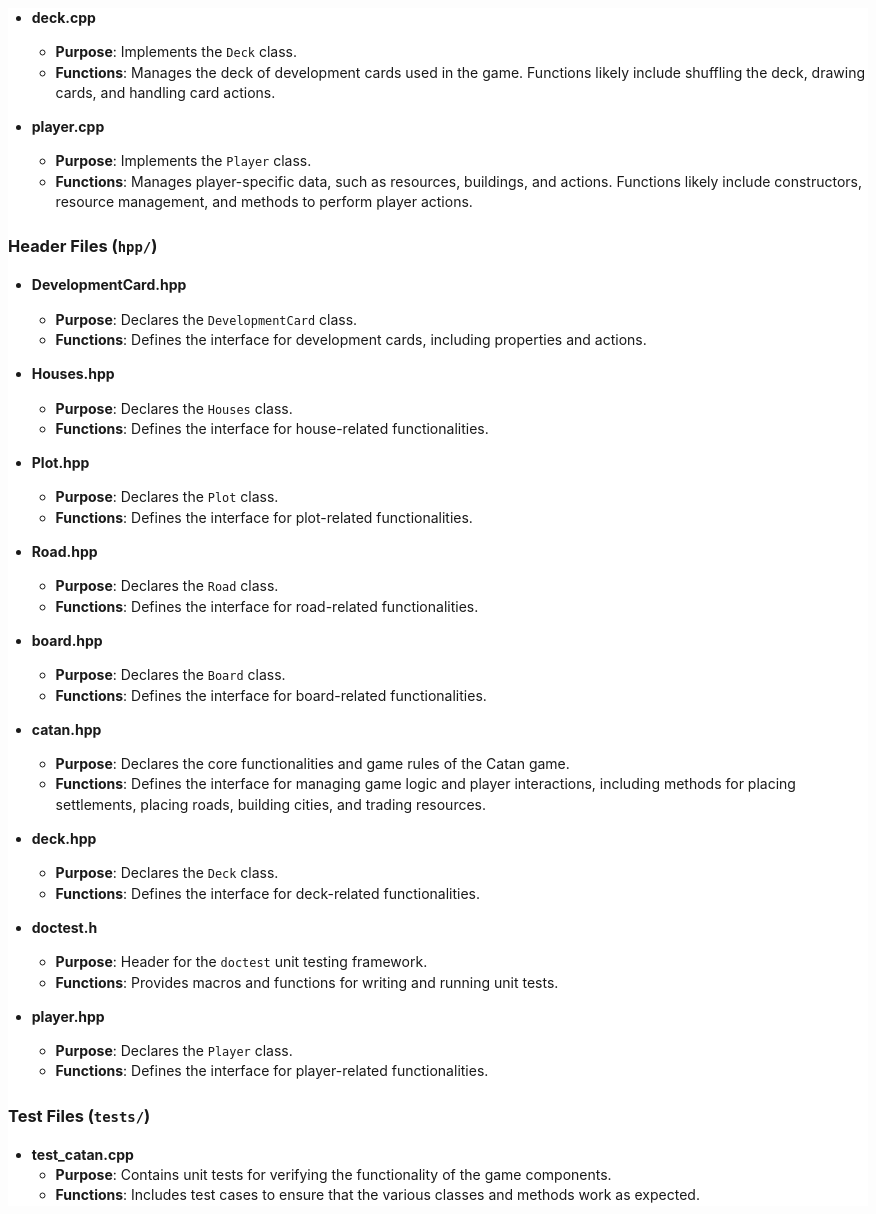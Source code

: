 - **deck.cpp**
  - **Purpose**: Implements the `Deck` class.
  - **Functions**: Manages the deck of development cards used in the game. Functions likely include shuffling the deck, drawing cards, and handling card actions.

- **player.cpp**
  - **Purpose**: Implements the `Player` class.
  - **Functions**: Manages player-specific data, such as resources, buildings, and actions. Functions likely include constructors, resource management, and methods to perform player actions.

### Header Files (`hpp/`)

- **DevelopmentCard.hpp**
  - **Purpose**: Declares the `DevelopmentCard` class.
  - **Functions**: Defines the interface for development cards, including properties and actions.

- **Houses.hpp**
  - **Purpose**: Declares the `Houses` class.
  - **Functions**: Defines the interface for house-related functionalities.

- **Plot.hpp**
  - **Purpose**: Declares the `Plot` class.
  - **Functions**: Defines the interface for plot-related functionalities.

- **Road.hpp**
  - **Purpose**: Declares the `Road` class.
  - **Functions**: Defines the interface for road-related functionalities.

- **board.hpp**
  - **Purpose**: Declares the `Board` class.
  - **Functions**: Defines the interface for board-related functionalities.

- **catan.hpp**
  - **Purpose**: Declares the core functionalities and game rules of the Catan game.
  - **Functions**: Defines the interface for managing game logic and player interactions, including methods for placing settlements, placing roads, building cities, and trading resources.

- **deck.hpp**
  - **Purpose**: Declares the `Deck` class.
  - **Functions**: Defines the interface for deck-related functionalities.

- **doctest.h**
  - **Purpose**: Header for the `doctest` unit testing framework.
  - **Functions**: Provides macros and functions for writing and running unit tests.

- **player.hpp**
  - **Purpose**: Declares the `Player` class.
  - **Functions**: Defines the interface for player-related functionalities.

### Test Files (`tests/`)

- **test_catan.cpp**
  - **Purpose**: Contains unit tests for verifying the functionality of the game components.
  - **Functions**: Includes test cases to ensure that the various classes and methods work as expected.
